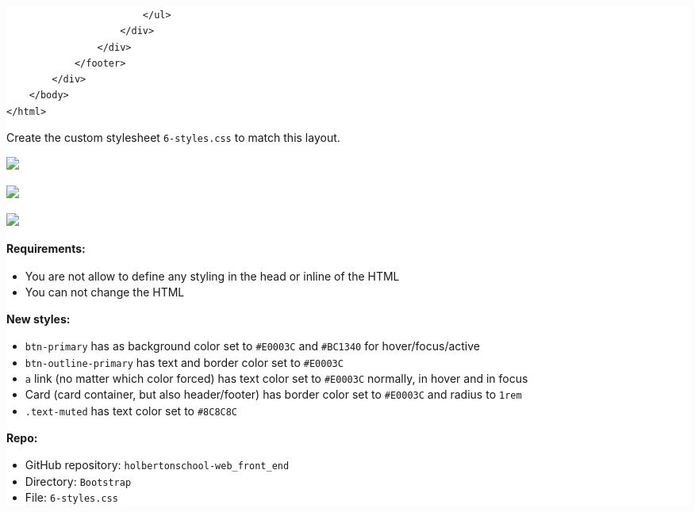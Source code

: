 ```
                        </ul>
                    </div>
                </div>
            </footer>
        </div>
    </body>
</html>

```

Create the custom stylesheet  `6-styles.css`  to match this layout.

![](https://s3.eu-west-3.amazonaws.com/hbtn.intranet/uploads/medias/2020/3/cfec56b8c859081abbd8.png?X-Amz-Algorithm=AWS4-HMAC-SHA256&X-Amz-Credential=AKIA4MYA5JM5DUTZGMZG%2F20230418%2Feu-west-3%2Fs3%2Faws4_request&X-Amz-Date=20230418T084238Z&X-Amz-Expires=86400&X-Amz-SignedHeaders=host&X-Amz-Signature=9a6e5e18ee778e1735954619c0b339a65a79335b62497cf57211f4e156312f8e)

![](https://s3.eu-west-3.amazonaws.com/hbtn.intranet/uploads/medias/2020/3/d902ca67b96983d8792b.png?X-Amz-Algorithm=AWS4-HMAC-SHA256&X-Amz-Credential=AKIA4MYA5JM5DUTZGMZG%2F20230418%2Feu-west-3%2Fs3%2Faws4_request&X-Amz-Date=20230418T084238Z&X-Amz-Expires=86400&X-Amz-SignedHeaders=host&X-Amz-Signature=d1d7cf47ae54a3659a635795ea2bde204ff957684961a7d2aff9212402153561)

![](https://intranet-projects-files.s3.amazonaws.com/holbertonschool-webstack/623/6-index.gif)

**Requirements:**

-   You are not allow to define any styling in the head or inline of the HTML
-   You can not change the HTML

**New styles:**

-   `btn-primary`  has as background color set to  `#E0003C`  and  `#BC1340`  for hover/focus/active
-   `btn-outline-primary`  has text and border color set to  `#E0003C`
-   `a`  link (no matter which color forced) has text color set to  `#E0003C`  normally, in hover and in focus
-   Card (card container, but also header/footer) has border color set to  `#E0003C`  and radius to  `1rem`
-   `.text-muted`  has text color set to  `#8C8C8C`

**Repo:**

-   GitHub repository:  `holbertonschool-web_front_end`
-   Directory:  `Bootstrap`
-   File:  `6-styles.css`